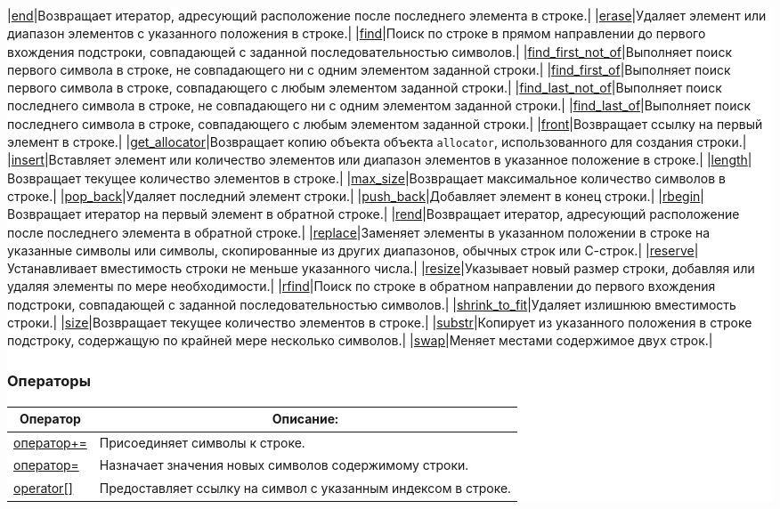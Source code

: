 |[end](#end)|Возвращает итератор, адресующий расположение после последнего элемента в строке.|
|[erase](#erase)|Удаляет элемент или диапазон элементов с указанного положения в строке.|
|[find](#find)|Поиск по строке в прямом направлении до первого вхождения подстроки, совпадающей с заданной последовательностью символов.|
|[find_first_not_of](#find_first_not_of)|Выполняет поиск первого символа в строке, не совпадающего ни с одним элементом заданной строки.|
|[find_first_of](#find_first_of)|Выполняет поиск первого символа в строке, совпадающего с любым элементом заданной строки.|
|[find_last_not_of](#find_last_not_of)|Выполняет поиск последнего символа в строке, не совпадающего ни с одним элементом заданной строки.|
|[find_last_of](#find_last_of)|Выполняет поиск последнего символа в строке, совпадающего с любым элементом заданной строки.|
|[front](#front)|Возвращает ссылку на первый элемент в строке.|
|[get_allocator](#get_allocator)|Возвращает копию объекта объекта `allocator`, использованного для создания строки.|
|[insert](#insert)|Вставляет элемент или количество элементов или диапазон элементов в указанное положение в строке.|
|[length](#length)|Возвращает текущее количество элементов в строке.|
|[max_size](#max_size)|Возвращает максимальное количество символов в строке.|
|[pop_back](#pop_back)|Удаляет последний элемент строки.|
|[push_back](#push_back)|Добавляет элемент в конец строки.|
|[rbegin](#rbegin)|Возвращает итератор на первый элемент в обратной строке.|
|[rend](#rend)|Возвращает итератор, адресующий расположение после последнего элемента в обратной строке.|
|[replace](#replace)|Заменяет элементы в указанном положении в строке на указанные символы или символы, скопированные из других диапазонов, обычных строк или С-строк.|
|[reserve](#reserve)|Устанавливает вместимость строки не меньше указанного числа.|
|[resize](#resize)|Указывает новый размер строки, добавляя или удаляя элементы по мере необходимости.|
|[rfind](#rfind)|Поиск по строке в обратном направлении до первого вхождения подстроки, совпадающей с заданной последовательностью символов.|
|[shrink_to_fit](#shrink_to_fit)|Удаляет излишнюю вместимость строки.|
|[size](#size)|Возвращает текущее количество элементов в строке.|
|[substr](#substr)|Копирует из указанного положения в строке подстроку, содержащую по крайней мере несколько символов.|
|[swap](#swap)|Меняет местами содержимое двух строк.|

### <a name="operators"></a>Операторы

|Оператор|Описание:|
|-|-|
|[оператор+=](#op_add_eq)|Присоединяет символы к строке.|
|[оператор=](#op_eq)|Назначает значения новых символов содержимому строки.|
|[operator&#91;&#93;](#op_at)|Предоставляет ссылку на символ с указанным индексом в строке.|
